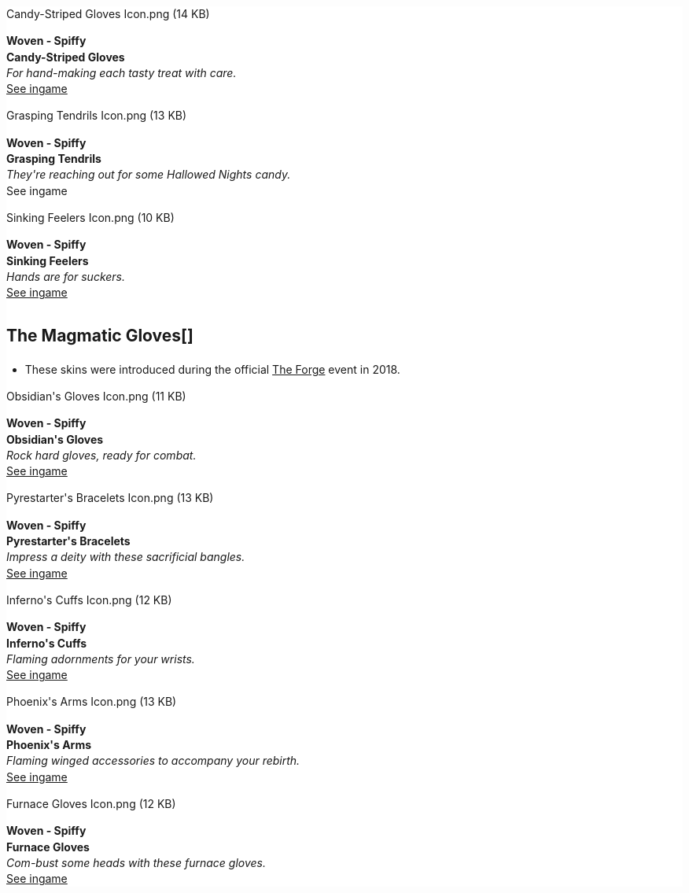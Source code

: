 Candy-Striped Gloves Icon.png (14 KB)

**Woven - Spiffy  
Candy-Striped Gloves**  
*For hand-making each tasty treat with care.*  
[See ingame](/wiki/File:Warly_Candy-Striped_Gloves.png "File:Warly Candy-Striped Gloves.png")

Grasping Tendrils Icon.png (13 KB)

**Woven - Spiffy  
Grasping Tendrils**  
*They're reaching out for some Hallowed Nights candy.*  
See ingame

Sinking Feelers Icon.png (10 KB)

**Woven - Spiffy  
Sinking Feelers**  
*Hands are for suckers.*  
[See ingame](/wiki/File:Wurt_Sinking_Feelers.png "File:Wurt Sinking Feelers.png")

## The Magmatic Gloves[]

* These skins were introduced during the official [The Forge](/wiki/The_Forge "The Forge") event in 2018.

Obsidian's Gloves Icon.png (11 KB)

**Woven - Spiffy  
Obsidian's Gloves**  
*Rock hard gloves, ready for combat.*  
[See ingame](/wiki/File:Wilson_Obsidian%27s_Gloves.png "File:Wilson Obsidian's Gloves.png")

Pyrestarter's Bracelets Icon.png (13 KB)

**Woven - Spiffy  
Pyrestarter's Bracelets**  
*Impress a deity with these sacrificial bangles.*  
[See ingame](/wiki/File:Willow_Pyrestarter%27s_Bracelets.png "File:Willow Pyrestarter's Bracelets.png")

Inferno's Cuffs Icon.png (12 KB)

**Woven - Spiffy  
Inferno's Cuffs**  
*Flaming adornments for your wrists.*  
[See ingame](/wiki/File:Wolfgang_Inferno%27s_Cuffs.png "File:Wolfgang Inferno's Cuffs.png")

Phoenix's Arms Icon.png (13 KB)

**Woven - Spiffy  
Phoenix's Arms**  
*Flaming winged accessories to accompany your rebirth.*  
[See ingame](/wiki/File:Wendy_Phoenix%27s_Arms.png "File:Wendy Phoenix's Arms.png")

Furnace Gloves Icon.png (12 KB)

**Woven - Spiffy  
Furnace Gloves**  
*Com-bust some heads with these furnace gloves.*  
[See ingame](/wiki/File:WX-78_Furnace_Gloves.png "File:WX-78 Furnace Gloves.png")
